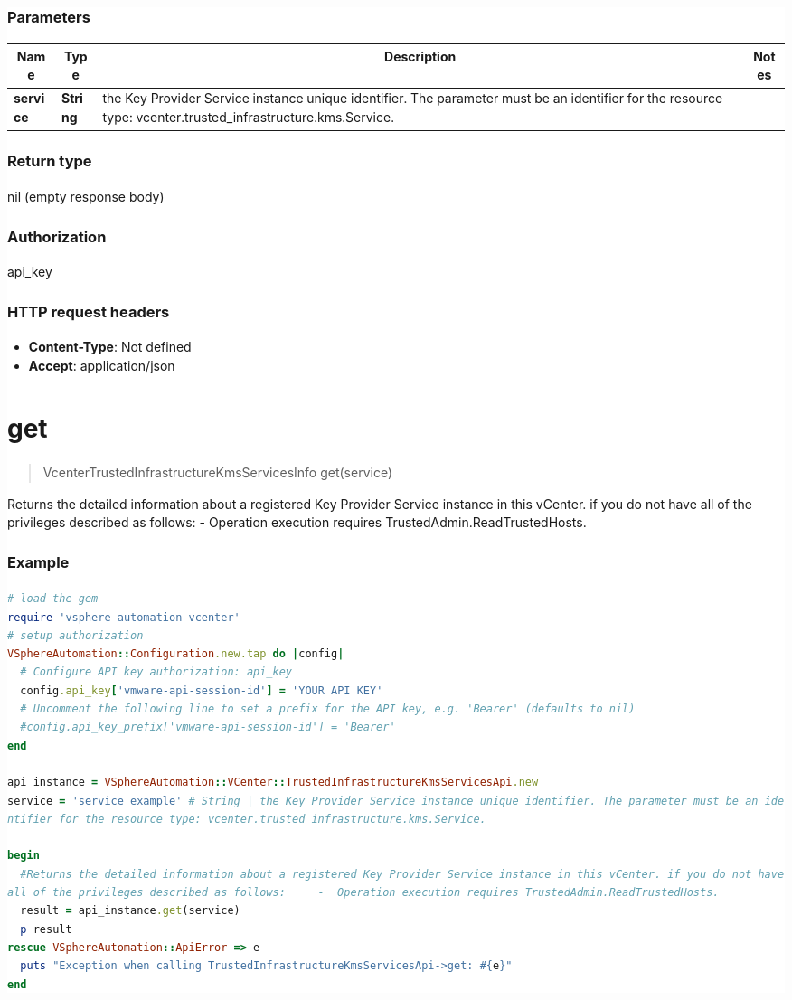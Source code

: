 ### Parameters

Name | Type | Description  | Notes
------------- | ------------- | ------------- | -------------
 **service** | **String**| the Key Provider Service instance unique identifier. The parameter must be an identifier for the resource type: vcenter.trusted_infrastructure.kms.Service. | 

### Return type

nil (empty response body)

### Authorization

[api_key](../README.md#api_key)

### HTTP request headers

 - **Content-Type**: Not defined
 - **Accept**: application/json



# **get**
> VcenterTrustedInfrastructureKmsServicesInfo get(service)

Returns the detailed information about a registered Key Provider Service instance in this vCenter. if you do not have all of the privileges described as follows:     -  Operation execution requires TrustedAdmin.ReadTrustedHosts.  

### Example
```ruby
# load the gem
require 'vsphere-automation-vcenter'
# setup authorization
VSphereAutomation::Configuration.new.tap do |config|
  # Configure API key authorization: api_key
  config.api_key['vmware-api-session-id'] = 'YOUR API KEY'
  # Uncomment the following line to set a prefix for the API key, e.g. 'Bearer' (defaults to nil)
  #config.api_key_prefix['vmware-api-session-id'] = 'Bearer'
end

api_instance = VSphereAutomation::VCenter::TrustedInfrastructureKmsServicesApi.new
service = 'service_example' # String | the Key Provider Service instance unique identifier. The parameter must be an identifier for the resource type: vcenter.trusted_infrastructure.kms.Service.

begin
  #Returns the detailed information about a registered Key Provider Service instance in this vCenter. if you do not have all of the privileges described as follows:     -  Operation execution requires TrustedAdmin.ReadTrustedHosts.  
  result = api_instance.get(service)
  p result
rescue VSphereAutomation::ApiError => e
  puts "Exception when calling TrustedInfrastructureKmsServicesApi->get: #{e}"
end
```
